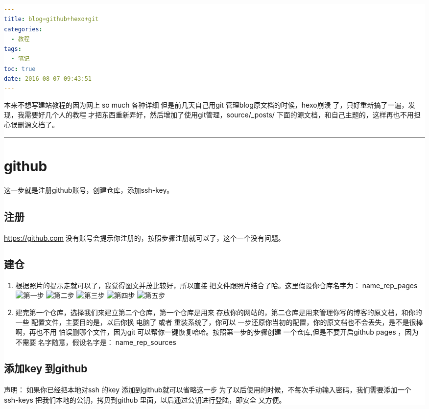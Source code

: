 ```yaml
---
title: blog=github+hexo+git
categories:
  - 教程
tags:
  - 笔记
toc: true
date: 2016-08-07 09:43:51
---
```


本来不想写建站教程的因为网上 so much 各种详细
但是前几天自己用git 管理blog原文档的时候，hexo崩溃
了，只好重新搞了一遍，发现，我需要好几个人的教程
才把东西重新弄好，然后增加了使用git管理，source/_posts/
下面的源文档，和自己主题的，这样再也不用担心误删源文档了。



------
# github
这一步就是注册github账号，创建仓库，添加ssh-key。

## 注册
https://github.com
没有账号会提示你注册的，按照步骤注册就可以了，这个一个没有问题。

## 建仓
1. 根据照片的提示走就可以了，我觉得图文并茂比较好，所以直接
把文件跟照片结合了哈。这里假设你仓库名字为： name_rep_pages
![第一步](http://o7gxd9g18.bkt.clouddn.com/2016/08/03/0.jpg)
![第二步](http://o7gxd9g18.bkt.clouddn.com/2016/08/03/1.jpg)
![第三步](http://o7gxd9g18.bkt.clouddn.com/2016/08/03/2.jpg)
![第四步](http://o7gxd9g18.bkt.clouddn.com/2016/08/03/3.jpg)
![第五步](http://o7gxd9g18.bkt.clouddn.com/2016/08/03/4.jpg)

2. 建完第一个仓库，选择我们来建立第二个仓库，第一个仓库是用来
存放你的网站的，第二仓库是用来管理你写的博客的原文档，和你的一些
配置文件，主要目的是，以后你换 电脑了 或者 重装系统了，你可以
一步还原你当初的配置，你的原文档也不会丢失，是不是很棒啊，再也不用
怕误删哪个文件，因为git 可以帮你一键恢复哈哈。按照第一步的步骤创建
一个仓库,但是不要开启github pages ，因为不需要
名字随意，假设名字是： name_rep_sources 

## 添加key 到github
声明： 如果你已经把本地对ssh 的key 添加到github就可以省略这一步
为了以后使用的时候，不每次手动输入密码，我们需要添加一个ssh-keys
把我们本地的公钥，拷贝到github 里面，以后通过公钥进行登陆，即安全
又方便。
